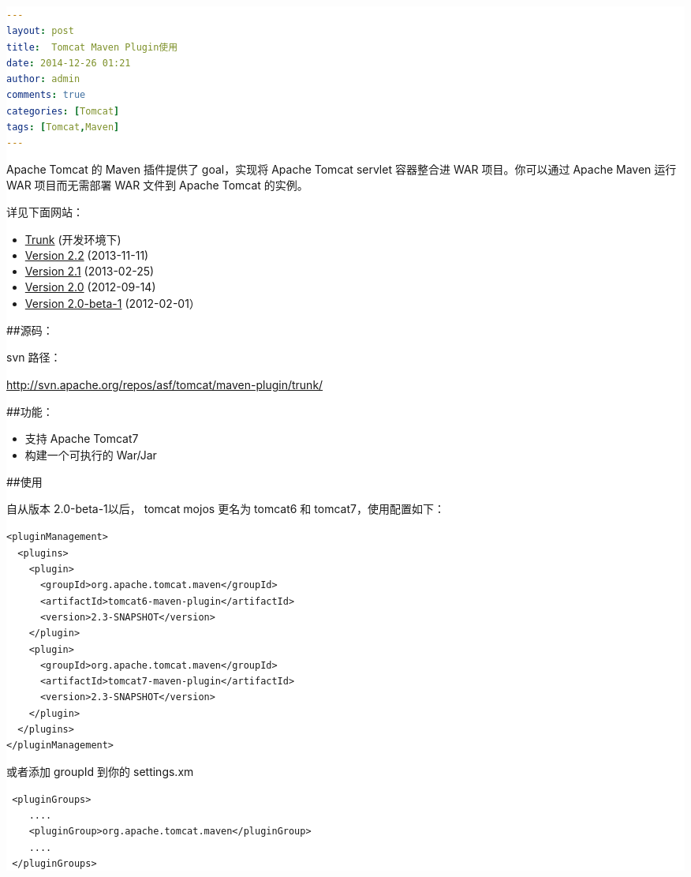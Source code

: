 ```yaml
---
layout: post
title:  Tomcat Maven Plugin使用
date: 2014-12-26 01:21
author: admin
comments: true
categories: [Tomcat]
tags: [Tomcat,Maven]
---
```


Apache Tomcat 的 Maven 插件提供了 goal，实现将 Apache Tomcat servlet 容器整合进 WAR 项目。你可以通过 Apache Maven 运行 WAR 项目而无需部署 WAR 文件到 Apache Tomcat 的实例。



详见下面网站：

* [Trunk](http://tomcat.apache.org/maven-plugin-trunk/)  (开发环境下)
* [Version 2.2](http://tomcat.apache.org/maven-plugin-2.2/) (2013-11-11)
* [Version 2.1](http://tomcat.apache.org/maven-plugin-2.1/) (2013-02-25)
* [Version 2.0](http://tomcat.apache.org/maven-plugin-2.0/) (2012-09-14)
* [Version 2.0-beta-1](http://tomcat.apache.org/maven-plugin-2.0-beta-1/) (2012-02-01）
 
##源码：

svn 路径：

<http://svn.apache.org/repos/asf/tomcat/maven-plugin/trunk/>

##功能：

* 支持 Apache Tomcat7 
* 构建一个可执行的 War/Jar

##使用

自从版本 2.0-beta-1以后， tomcat mojos 更名为  tomcat6 和 tomcat7，使用配置如下：

    <pluginManagement>
      <plugins>
        <plugin>
          <groupId>org.apache.tomcat.maven</groupId>
          <artifactId>tomcat6-maven-plugin</artifactId>
          <version>2.3-SNAPSHOT</version>
        </plugin>
        <plugin>
          <groupId>org.apache.tomcat.maven</groupId>
          <artifactId>tomcat7-maven-plugin</artifactId>
          <version>2.3-SNAPSHOT</version>
        </plugin>
      </plugins>
    </pluginManagement>

或者添加 groupId 到你的 settings.xm

	 <pluginGroups>
	    ....
	    <pluginGroup>org.apache.tomcat.maven</pluginGroup>
	    ....
	 </pluginGroups>

